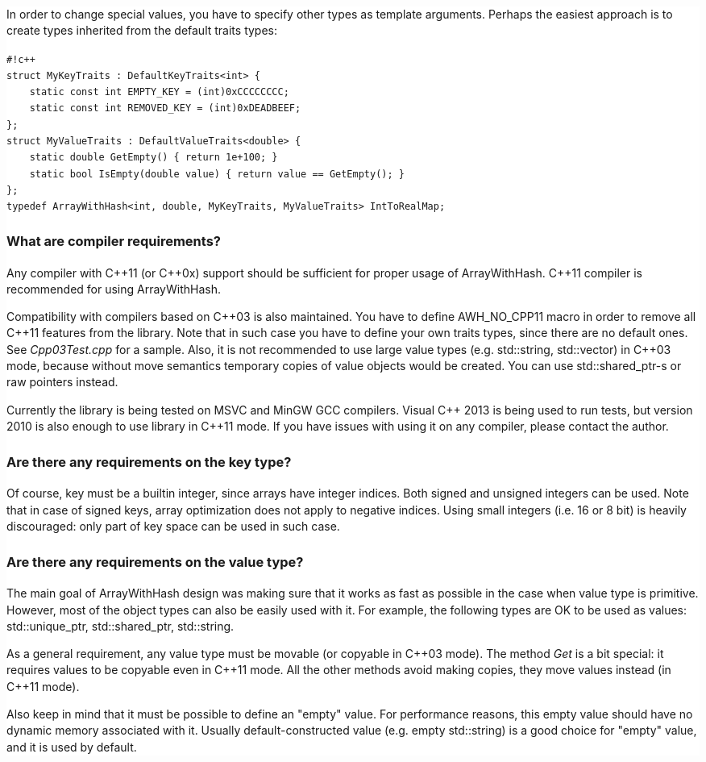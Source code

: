 In order to change special values, you have to specify other types as template arguments.
Perhaps the easiest approach is to create types inherited from the default traits types:
```
#!c++
struct MyKeyTraits : DefaultKeyTraits<int> {
	static const int EMPTY_KEY = (int)0xCCCCCCCC;
	static const int REMOVED_KEY = (int)0xDEADBEEF;
};
struct MyValueTraits : DefaultValueTraits<double> {
	static double GetEmpty() { return 1e+100; }
	static bool IsEmpty(double value) { return value == GetEmpty(); }
};
typedef ArrayWithHash<int, double, MyKeyTraits, MyValueTraits> IntToRealMap;
```

### What are compiler requirements? ###

Any compiler with C++11 (or C++0x) support should be sufficient for proper usage of ArrayWithHash.
C++11 compiler is recommended for using ArrayWithHash.

Compatibility with compilers based on C++03 is also maintained.
You have to define AWH_NO_CPP11 macro in order to remove all C++11 features from the library.
Note that in such case you have to define your own traits types, since there are no default ones.
See *Cpp03Test.cpp* for a sample.
Also, it is not recommended to use large value types (e.g. std::string, std::vector) in C++03 mode,
because without move semantics temporary copies of value objects would be created.
You can use std::shared_ptr-s or raw pointers instead.

Currently the library is being tested on MSVC and MinGW GCC compilers.
Visual C++ 2013 is being used to run tests, but version 2010 is also enough to use library in C++11 mode.
If you have issues with using it on any compiler, please contact the author.

### Are there any requirements on the key type? ###

Of course, key must be a builtin integer, since arrays have integer indices.
Both signed and unsigned integers can be used.
Note that in case of signed keys, array optimization does not apply to negative indices.
Using small integers (i.e. 16 or 8 bit) is heavily discouraged: only part of key space can be used in such case.

### Are there any requirements on the value type? ###

The main goal of ArrayWithHash design was making sure that it works as fast as possible in the case when value type is primitive.
However, most of the object types can also be easily used with it.
For example, the following types are OK to be used as values: std::unique_ptr, std::shared_ptr, std::string.

As a general requirement, any value type must be movable (or copyable in C++03 mode).
The method *Get* is a bit special: it requires values to be copyable even in C++11 mode.
All the other methods avoid making copies, they move values instead (in C++11 mode).

Also keep in mind that it must be possible to define an "empty" value.
For performance reasons, this empty value should have no dynamic memory associated with it.
Usually default-constructed value (e.g. empty std::string) is a good choice for "empty" value, and it is used by default.

